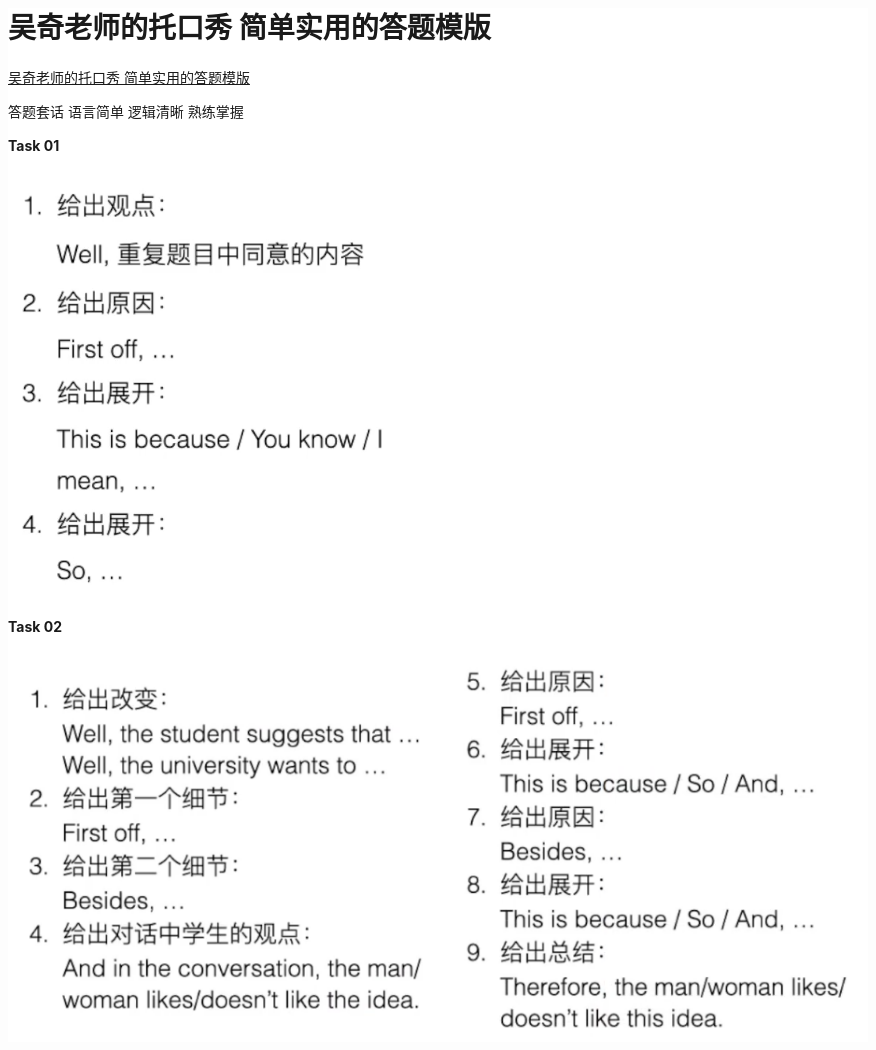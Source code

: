 # 吴奇老师的托口秀 简单实用的答题模版

[吴奇老师的托口秀 简单实用的答题模版](https://www.bilibili.com/video/BV1Xy4y1m7qK/)

答题套话 语言简单 逻辑清晰 熟练掌握

**Task 01**

![](Pics/wuqi01.png)

**Task 02**

![](Pics/wuqi02.png)
